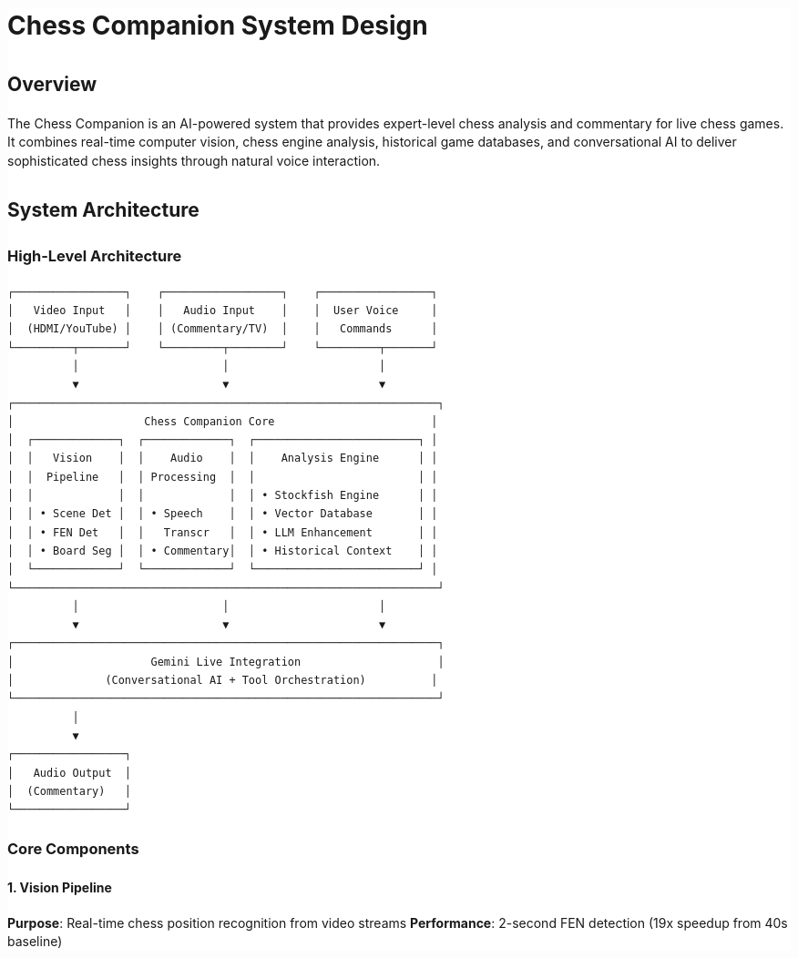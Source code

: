 # Chess Companion System Design

## Overview

The Chess Companion is an AI-powered system that provides expert-level chess analysis and commentary for live chess games. It combines real-time computer vision, chess engine analysis, historical game databases, and conversational AI to deliver sophisticated chess insights through natural voice interaction.

## System Architecture

### High-Level Architecture

```
┌─────────────────┐    ┌──────────────────┐    ┌─────────────────┐
│   Video Input   │    │   Audio Input    │    │  User Voice     │
│  (HDMI/YouTube) │    │ (Commentary/TV)  │    │   Commands      │
└─────────┬───────┘    └─────────┬────────┘    └─────────┬───────┘
          │                      │                       │
          ▼                      ▼                       ▼
┌─────────────────────────────────────────────────────────────────┐
│                    Chess Companion Core                        │
│  ┌─────────────┐  ┌─────────────┐  ┌─────────────────────────┐ │
│  │   Vision    │  │    Audio    │  │    Analysis Engine      │ │
│  │  Pipeline   │  │ Processing  │  │                         │ │
│  │             │  │             │  │ • Stockfish Engine      │ │
│  │ • Scene Det │  │ • Speech    │  │ • Vector Database       │ │
│  │ • FEN Det   │  │   Transcr   │  │ • LLM Enhancement       │ │
│  │ • Board Seg │  │ • Commentary│  │ • Historical Context    │ │
│  └─────────────┘  └─────────────┘  └─────────────────────────┘ │
└─────────────────────────────────────────────────────────────────┘
          │                      │                       │
          ▼                      ▼                       ▼
┌─────────────────────────────────────────────────────────────────┐
│                     Gemini Live Integration                     │
│              (Conversational AI + Tool Orchestration)          │
└─────────────────────────────────────────────────────────────────┘
          │
          ▼
┌─────────────────┐
│   Audio Output  │
│  (Commentary)   │
└─────────────────┘
```

### Core Components

#### 1. Vision Pipeline
**Purpose**: Real-time chess position recognition from video streams
**Performance**: 2-second FEN detection (19x speedup from 40s baseline)
